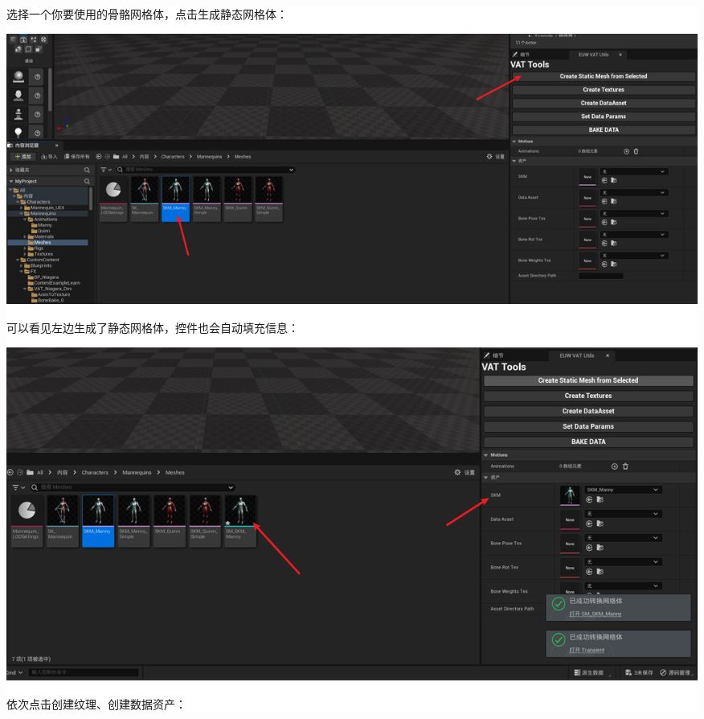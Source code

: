 选择一个你要使用的骨骼网格体，点击生成静态网格体：

![](UE5动画原理浅析与插件AnimToTexture使用/Untitled%205.png)

可以看见左边生成了静态网格体，控件也会自动填充信息：

![](UE5动画原理浅析与插件AnimToTexture使用/Untitled%206.png)

依次点击创建纹理、创建数据资产：
